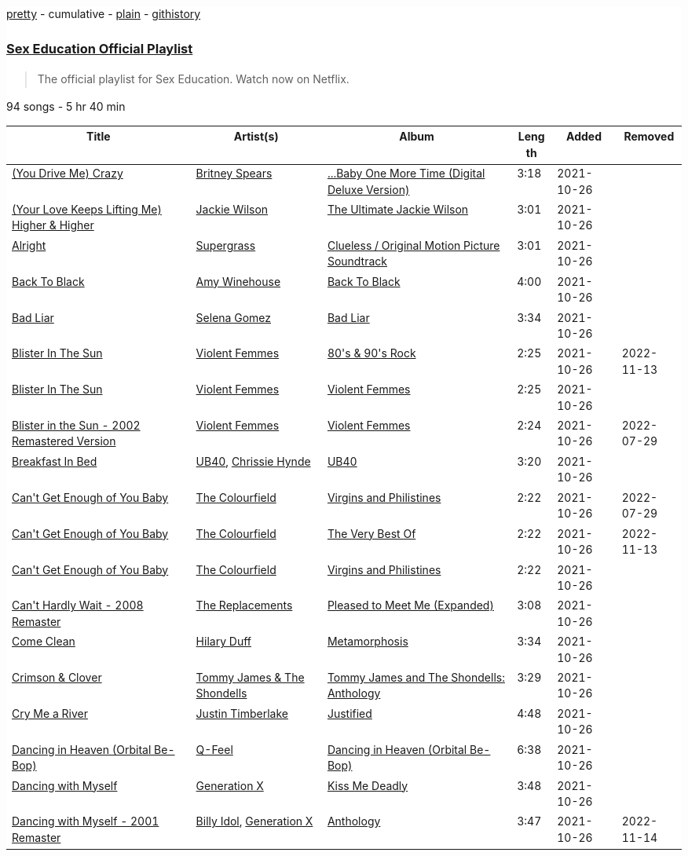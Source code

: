 [pretty](/playlists/pretty/37i9dQZF1DWSjcafaN2Bom.md) - cumulative - [plain](/playlists/plain/37i9dQZF1DWSjcafaN2Bom) - [githistory](https://github.githistory.xyz/mackorone/spotify-playlist-archive/blob/main/playlists/plain/37i9dQZF1DWSjcafaN2Bom)

### [Sex Education Official Playlist](https://open.spotify.com/playlist/37i9dQZF1DWSjcafaN2Bom)

> The official playlist for Sex Education\. Watch now on Netflix.

94 songs - 5 hr 40 min

| Title | Artist(s) | Album | Length | Added | Removed |
|---|---|---|---|---|---|
| [\(You Drive Me\) Crazy](https://open.spotify.com/track/1DSJNBNhGZCigg9ll5VeZv) | [Britney Spears](https://open.spotify.com/artist/26dSoYclwsYLMAKD3tpOr4) | [...Baby One More Time \(Digital Deluxe Version\)](https://open.spotify.com/album/3WNxdumkSMGMJRhEgK80qx) | 3:18 | 2021-10-26 |  |
| [\(Your Love Keeps Lifting Me\) Higher & Higher](https://open.spotify.com/track/4TBBPZks71c60whhq0PgdP) | [Jackie Wilson](https://open.spotify.com/artist/4VnomLtKTm9Ahe1tZfmZju) | [The Ultimate Jackie Wilson](https://open.spotify.com/album/1NXxURGbIYbunQfXmChHAl) | 3:01 | 2021-10-26 |  |
| [Alright](https://open.spotify.com/track/0jNU3Khf2j07P7KV0p9hTD) | [Supergrass](https://open.spotify.com/artist/0sHeX8oQ6o7xic3wMf4NBU) | [Clueless / Original Motion Picture Soundtrack](https://open.spotify.com/album/3OrviLrUARxsTuGdWdQTMh) | 3:01 | 2021-10-26 |  |
| [Back To Black](https://open.spotify.com/track/30FURVTCpbKyykjSEQzGkH) | [Amy Winehouse](https://open.spotify.com/artist/6Q192DXotxtaysaqNPy5yR) | [Back To Black](https://open.spotify.com/album/097eYvf9NKjFnv4xA9s2oV) | 4:00 | 2021-10-26 |  |
| [Bad Liar](https://open.spotify.com/track/2fZQIJew3nkNe99s2PKzul) | [Selena Gomez](https://open.spotify.com/artist/0C8ZW7ezQVs4URX5aX7Kqx) | [Bad Liar](https://open.spotify.com/album/1iuzMKNzVo8HJ67eW32YMr) | 3:34 | 2021-10-26 |  |
| [Blister In The Sun](https://open.spotify.com/track/64xiFUU30wcZUb13eT3su8) | [Violent Femmes](https://open.spotify.com/artist/0rpMdBzQXf7aYRnu5fDBJy) | [80's & 90's Rock](https://open.spotify.com/album/2zEt4CGp90iI8YYXcyrmyI) | 2:25 | 2021-10-26 | 2022-11-13 |
| [Blister In The Sun](https://open.spotify.com/track/7jIAttgQTpLDoNtykIQXjH) | [Violent Femmes](https://open.spotify.com/artist/0rpMdBzQXf7aYRnu5fDBJy) | [Violent Femmes](https://open.spotify.com/album/0Ojio25IPzIrw1rUmgrhrG) | 2:25 | 2021-10-26 |  |
| [Blister in the Sun \- 2002 Remastered Version](https://open.spotify.com/track/5TM2eqdzfWPHklI7YnBmsD) | [Violent Femmes](https://open.spotify.com/artist/0rpMdBzQXf7aYRnu5fDBJy) | [Violent Femmes](https://open.spotify.com/album/2G9onFLGqlMJd1ThYf0vIB) | 2:24 | 2021-10-26 | 2022-07-29 |
| [Breakfast In Bed](https://open.spotify.com/track/5OGxL32xYf3i71IcvHLJVH) | [UB40](https://open.spotify.com/artist/69MEO1AADKg1IZrq2XLzo5), [Chrissie Hynde](https://open.spotify.com/artist/2ozLlEZTdSV3pjHgWwZMsi) | [UB40](https://open.spotify.com/album/3kJykwbganHXDTgnqNSFXT) | 3:20 | 2021-10-26 |  |
| [Can't Get Enough of You Baby](https://open.spotify.com/track/0oDabL89N3jO4qnGMANjAS) | [The Colourfield](https://open.spotify.com/artist/06Rbwc8jaQ1d5fDPZiasE0) | [Virgins and Philistines](https://open.spotify.com/album/2FYZFnSB9B0DLwFQlRwbNn) | 2:22 | 2021-10-26 | 2022-07-29 |
| [Can't Get Enough of You Baby](https://open.spotify.com/track/31mU2yXgnzzh24mK1Onq6I) | [The Colourfield](https://open.spotify.com/artist/06Rbwc8jaQ1d5fDPZiasE0) | [The Very Best Of](https://open.spotify.com/album/2C2EGu9hMaaZoyojiy8ArK) | 2:22 | 2021-10-26 | 2022-11-13 |
| [Can't Get Enough of You Baby](https://open.spotify.com/track/3D3fjCGghjB8b8Ygy7ga8R) | [The Colourfield](https://open.spotify.com/artist/06Rbwc8jaQ1d5fDPZiasE0) | [Virgins and Philistines](https://open.spotify.com/album/3tdXINS9OVPtc3gNcXaF6r) | 2:22 | 2021-10-26 |  |
| [Can't Hardly Wait \- 2008 Remaster](https://open.spotify.com/track/0NX14YH2t16bwwlJSfXazr) | [The Replacements](https://open.spotify.com/artist/4WPY0N74T3KUja57xMQTZ3) | [Pleased to Meet Me \(Expanded\)](https://open.spotify.com/album/2kTTz2kpR2AXtBmiIZEyyv) | 3:08 | 2021-10-26 |  |
| [Come Clean](https://open.spotify.com/track/2TZ1apxMDlubCGMsOxcTbT) | [Hilary Duff](https://open.spotify.com/artist/2S9W9aSAd7e5mp8WqWxN2h) | [Metamorphosis](https://open.spotify.com/album/2zfZe8P8jg53kZaAfCdBYs) | 3:34 | 2021-10-26 |  |
| [Crimson & Clover](https://open.spotify.com/track/6FEKEO3y7QFcMwoGeR0GtU) | [Tommy James & The Shondells](https://open.spotify.com/artist/01hRNr3yF5bYnPq4wZ88iI) | [Tommy James and The Shondells: Anthology](https://open.spotify.com/album/5IL9KRDDd1L4m6f9SKS0yN) | 3:29 | 2021-10-26 |  |
| [Cry Me a River](https://open.spotify.com/track/7Lf7oSEVdzZqTA0kEDSlS5) | [Justin Timberlake](https://open.spotify.com/artist/31TPClRtHm23RisEBtV3X7) | [Justified](https://open.spotify.com/album/6QPkyl04rXwTGlGlcYaRoW) | 4:48 | 2021-10-26 |  |
| [Dancing in Heaven \(Orbital Be\-Bop\)](https://open.spotify.com/track/1kPq8QhmSbR7cC9G3KnZHa) | [Q\-Feel](https://open.spotify.com/artist/2XTBNxQq62Jbego4YsbnyF) | [Dancing in Heaven \(Orbital Be\-Bop\)](https://open.spotify.com/album/5uNd1DV4fF9zi3WAUgI7ln) | 6:38 | 2021-10-26 |  |
| [Dancing with Myself](https://open.spotify.com/track/1lEhKudlkpBsh6S7JyvvHs) | [Generation X](https://open.spotify.com/artist/1inWec2E2UgfzMAhwjgTXe) | [Kiss Me Deadly](https://open.spotify.com/album/1AbDlSsOrlnuIl2L0PxqRA) | 3:48 | 2021-10-26 |  |
| [Dancing with Myself \- 2001 Remaster](https://open.spotify.com/track/3rQfYDjgpRy5LFlClpPQW9) | [Billy Idol](https://open.spotify.com/artist/7lzordPuZEXxwt9aoVZYmG), [Generation X](https://open.spotify.com/artist/1inWec2E2UgfzMAhwjgTXe) | [Anthology](https://open.spotify.com/album/7K0ImMp2DA0AE50JDxaqnq) | 3:47 | 2021-10-26 | 2022-11-14 |